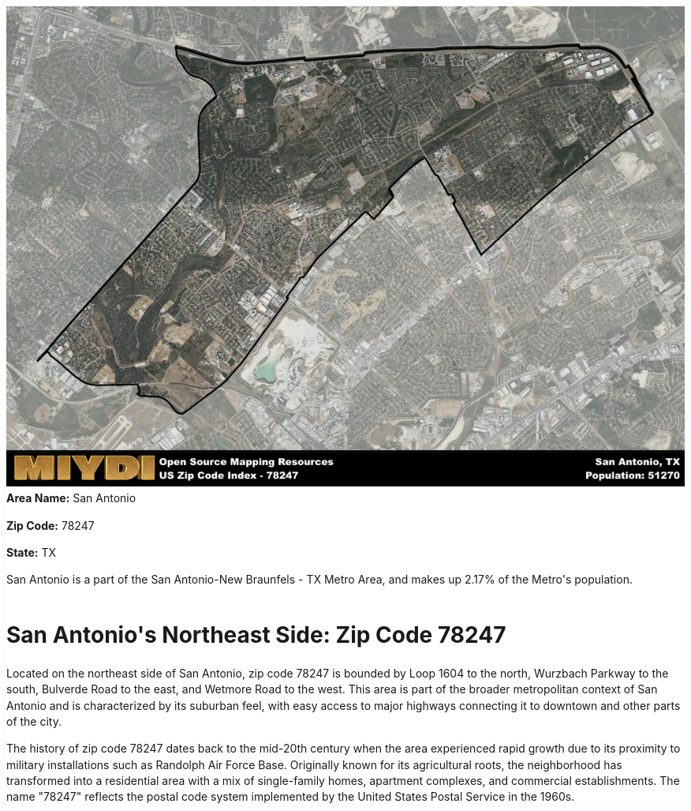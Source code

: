 ![Image Alt Text](../_images/78247.png)
**Area Name:** San Antonio

**Zip Code:** 78247

**State:** TX

San Antonio is a part of the San Antonio-New Braunfels - TX Metro Area, and makes up 2.17% of the Metro's population.  

# San Antonio's Northeast Side: Zip Code 78247

Located on the northeast side of San Antonio, zip code 78247 is bounded by Loop 1604 to the north, Wurzbach Parkway to the south, Bulverde Road to the east, and Wetmore Road to the west. This area is part of the broader metropolitan context of San Antonio and is characterized by its suburban feel, with easy access to major highways connecting it to downtown and other parts of the city.

The history of zip code 78247 dates back to the mid-20th century when the area experienced rapid growth due to its proximity to military installations such as Randolph Air Force Base. Originally known for its agricultural roots, the neighborhood has transformed into a residential area with a mix of single-family homes, apartment complexes, and commercial establishments. The name "78247" reflects the postal code system implemented by the United States Postal Service in the 1960s.
